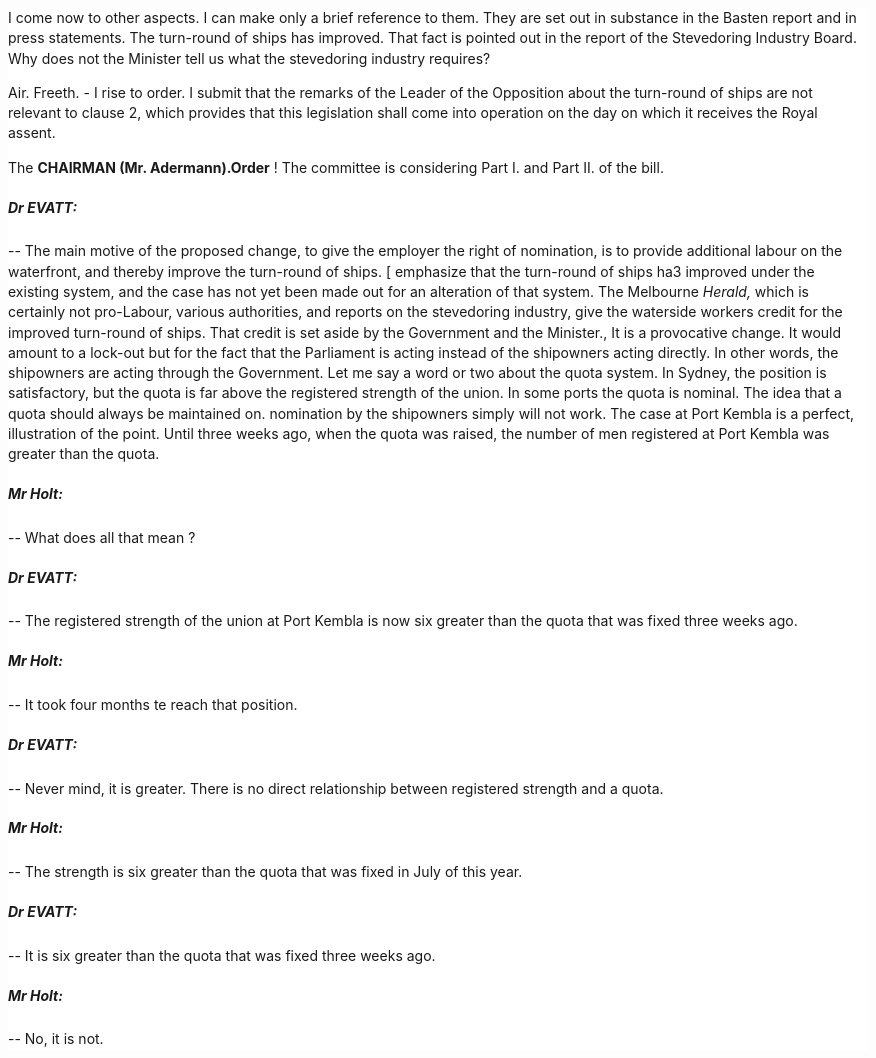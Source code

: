 I come now to other aspects. I can make only a brief reference to them. They are set out in substance in the Basten report and in press statements. The turn-round of ships has improved. That fact is pointed out in the report of the Stevedoring Industry Board. Why does not the Minister tell us what the stevedoring industry requires? 

Air. Freeth. - I rise to order. I submit that the remarks of the Leader of the Opposition about the turn-round of ships are not relevant to clause 2, which provides that this legislation shall come into operation on the day on which it receives the Royal assent. 

The  **CHAIRMAN (Mr. Adermann).Order**  ! The committee is considering Part I. and Part II. of the bill. 

##### Dr EVATT:

-- The main motive of the proposed change, to give the employer the right of nomination, is to provide additional labour on the waterfront, and thereby improve the turn-round of ships. [ emphasize that the turn-round of ships ha3 improved under the existing system, and the case has not yet been made out for an alteration of that system. The Melbourne  *Herald,*  which is certainly not pro-Labour, various authorities, and reports on the stevedoring industry, give the waterside workers credit for the improved turn-round of ships. That credit is set aside by the Government and the Minister., It is a provocative change. It would amount to a lock-out but for the fact that the Parliament is acting instead of the shipowners acting directly. In other words, the shipowners are acting through the Government. Let me say a word or two about the quota system. In Sydney, the position is satisfactory, but the quota is far above the registered strength of the union. In some ports the quota is nominal. The idea that a quota should always be maintained on. nomination by the shipowners simply will not work. The case at Port Kembla is a perfect, illustration of the point. Until three weeks ago, when the quota was raised, the number of men registered at Port Kembla was greater than the quota. 

##### Mr Holt:

-- What does all that mean ? 

##### Dr EVATT:

-- The registered strength of the union at Port Kembla is now six greater than the quota that was fixed three weeks ago. 

##### Mr Holt:

-- It took four months te reach that position. 

##### Dr EVATT:

-- Never mind, it is greater. There is no direct relationship between registered strength and a quota. 

##### Mr Holt:

-- The strength is six greater than the quota that was fixed in July of this year. 

##### Dr EVATT:

-- It is six greater than the quota that was fixed three weeks ago. 

##### Mr Holt:

-- No, it is not. 

